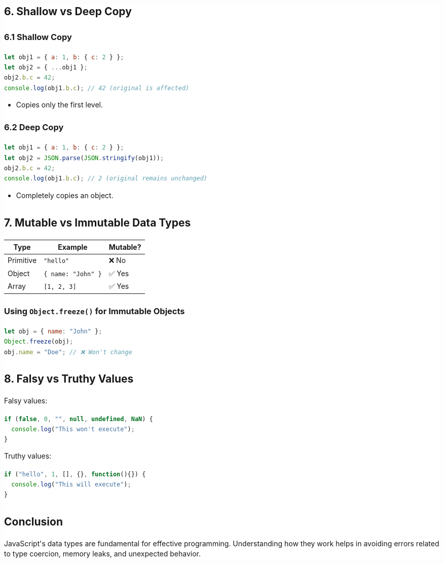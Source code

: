 ## 6. Shallow vs Deep Copy

### **6.1 Shallow Copy**
```js
let obj1 = { a: 1, b: { c: 2 } };
let obj2 = { ...obj1 };
obj2.b.c = 42;
console.log(obj1.b.c); // 42 (original is affected)
```
- Copies only the first level.

### **6.2 Deep Copy**
```js
let obj1 = { a: 1, b: { c: 2 } };
let obj2 = JSON.parse(JSON.stringify(obj1));
obj2.b.c = 42;
console.log(obj1.b.c); // 2 (original remains unchanged)
```
- Completely copies an object.

## 7. Mutable vs Immutable Data Types

| Type | Example | Mutable? |
|------|---------|---------|
| Primitive | `"hello"` | ❌ No |
| Object | `{ name: "John" }` | ✅ Yes |
| Array | `[1, 2, 3]` | ✅ Yes |

### **Using `Object.freeze()` for Immutable Objects**
```js
let obj = { name: "John" };
Object.freeze(obj);
obj.name = "Doe"; // ❌ Won't change
```

## 8. Falsy vs Truthy Values

Falsy values:
```js
if (false, 0, "", null, undefined, NaN) {
  console.log("This won't execute");
}
```
Truthy values:
```js
if ("hello", 1, [], {}, function(){}) {
  console.log("This will execute");
}
```

## Conclusion
JavaScript's data types are fundamental for effective programming. Understanding how they work helps in avoiding errors related to type coercion, memory leaks, and unexpected behavior.
